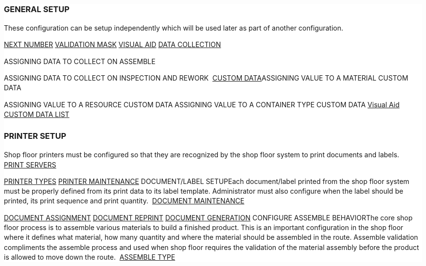 
### GENERAL SETUP

These configuration can be setup independently which will be used later as part of another configuration. 


[NEXT NUMBER](iFactory-JGP-MES/iFactory-JGP-MES-Home/iFactory-JGP-MS/LEARNING-OUTLINE.md)
[VALIDATION MASK](/iFactory-JGP-MES/iFactory-JGP-MES-Home/iFactory-JGP-MS/CONTENT/General-Production/Validation-Mask.md)
[VISUAL AID](/iFactory-JGP-MES/iFactory-JGP-MES-Home/iFactory-JGP-MS/CONTENT/General-Production/Visual-Aid.md)
[DATA COLLECTION](/iFactory-JGP-MES/iFactory-JGP-MES-Home/iFactory-JGP-MS/CONTENT/Data-Collect/Data-Collection.md)

ASSIGNING DATA TO COLLECT ON ASSEMBLE

ASSIGNING DATA TO COLLECT ON INSPECTION AND REWORK 
[CUSTOM DATA](/iFactory-JGP-MES/iFactory-JGP-MES-Home/iFactory-JGP-MS/CONTENT/General-Production/Custom-Data.md)ASSIGNING VALUE TO A MATERIAL CUSTOM DATA

ASSIGNING VALUE TO A RESOURCE CUSTOM DATA
ASSIGNING VALUE TO A CONTAINER TYPE CUSTOM DATA
[Visual Aid](/iFactory-JGP-MES/iFactory-JGP-MES-Home/iFactory-JGP-MS/CONTENT/General-Production/Visual-Aid.md)
[CUSTOM DATA LIST](/iFactory-JGP-MES/iFactory-JGP-MES-Home/iFactory-JGP-MS/CONTENT/General-Production/Custom-Data/Custom-Data-List.md)

### PRINTER SETUP

Shop floor printers must be configured so that they are recognized by the shop floor system to print documents and labels. 
[PRINT SERVERS](/iFactory-JGP-MES/iFactory-JGP-MES-Home/iFactory-JGP-MS/CONTENT/General-Production/Printing/Print-Server.md)

[PRINTER TYPES](/iFactory-JGP-MES/iFactory-JGP-MES-Home/iFactory-JGP-MS/CONTENT/General-Production/Printing/Printer-Type.md)
[PRINTER MAINTENANCE](/iFactory-JGP-MES/iFactory-JGP-MES-Home/iFactory-JGP-MS/CONTENT/General-Production/Printing/Printer.md)
DOCUMENT/LABEL SETUPEach document/label printed from the shop floor system must be properly defined from its print data to its label template. Administrator must also configure when the label should be printed, its print sequence and print quantity. 
[DOCUMENT MAINTENANCE](/iFactory-JGP-MES/iFactory-JGP-MES-Home/iFactory-JGP-MS/CONTENT/General-Production/Printing/Document-(3.0).md)

[DOCUMENT ASSIGNMENT](/iFactory-JGP-MES/iFactory-JGP-MES-Home/iFactory-JGP-MS/CONTENT/General-Production/Printing/Document-Assignment-(3.0).md)
[DOCUMENT REPRINT](/iFactory-JGP-MES/iFactory-JGP-MES-Home/iFactory-JGP-MS/CONTENT/General-Production/Printing/Document-Reprint-(3.0).md)
[DOCUMENT GENERATION](/iFactory-JGP-MES/iFactory-JGP-MES-Home/iFactory-JGP-MS/CONTENT/General-Production/Printing/Document-Generation.md)
CONFIGURE ASSEMBLE BEHAVIORThe core shop floor process is to assemble various materials to build a finished product. This is an important configuration in the shop floor where it defines what material, how many quantity and where the material should be assembled in the route. Assemble validation compliments the assemble process and used when shop floor requires the validation of the material assembly before the product is allowed to move down the route. 
[ASSEMBLE TYPE](/iFactory-JGP-MES/iFactory-JGP-MES-Home/iFactory-JGP-MS/CONTENT/Assembling/Assembly-Type.md)
